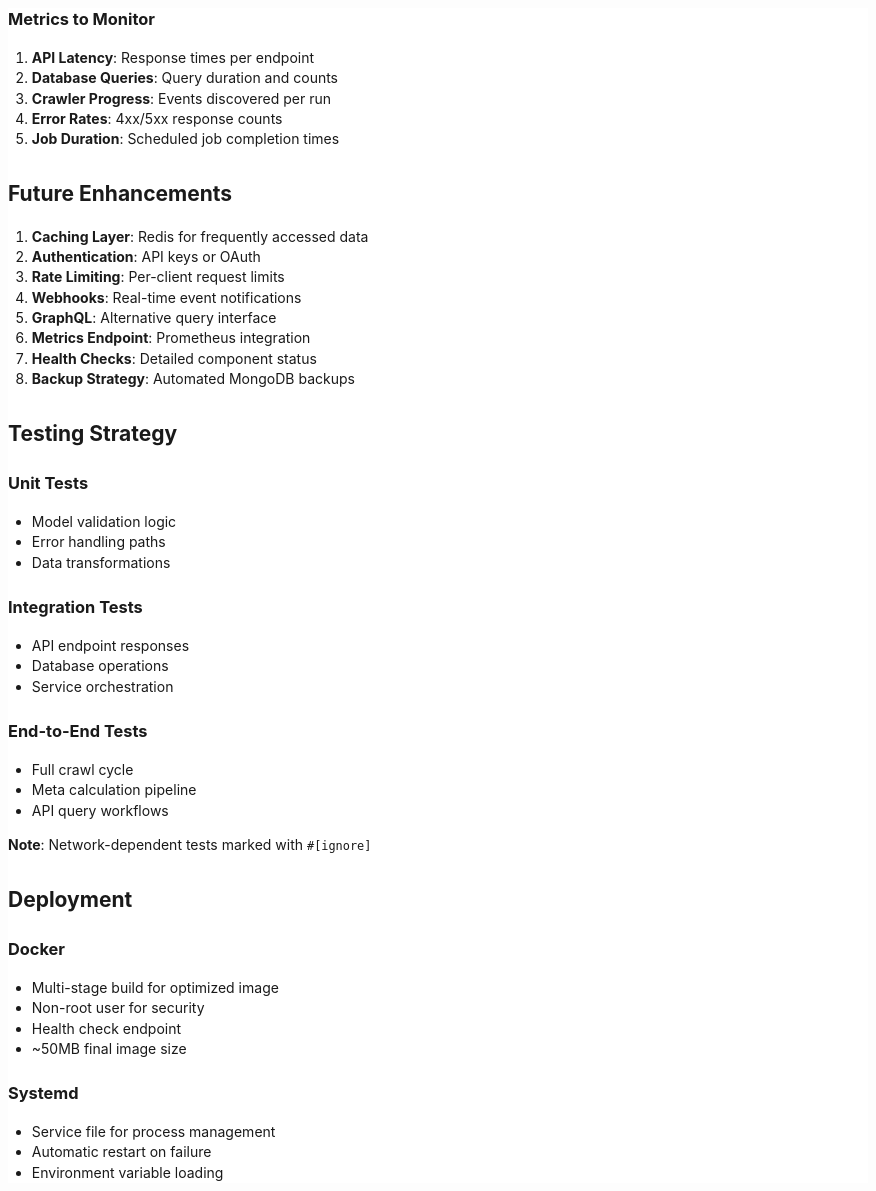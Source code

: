 ### Metrics to Monitor

1. **API Latency**: Response times per endpoint
2. **Database Queries**: Query duration and counts
3. **Crawler Progress**: Events discovered per run
4. **Error Rates**: 4xx/5xx response counts
5. **Job Duration**: Scheduled job completion times

## Future Enhancements

1. **Caching Layer**: Redis for frequently accessed data
2. **Authentication**: API keys or OAuth
3. **Rate Limiting**: Per-client request limits
4. **Webhooks**: Real-time event notifications
5. **GraphQL**: Alternative query interface
6. **Metrics Endpoint**: Prometheus integration
7. **Health Checks**: Detailed component status
8. **Backup Strategy**: Automated MongoDB backups

## Testing Strategy

### Unit Tests
- Model validation logic
- Error handling paths
- Data transformations

### Integration Tests
- API endpoint responses
- Database operations
- Service orchestration

### End-to-End Tests
- Full crawl cycle
- Meta calculation pipeline
- API query workflows

**Note**: Network-dependent tests marked with `#[ignore]`

## Deployment

### Docker
- Multi-stage build for optimized image
- Non-root user for security
- Health check endpoint
- ~50MB final image size

### Systemd
- Service file for process management
- Automatic restart on failure
- Environment variable loading
